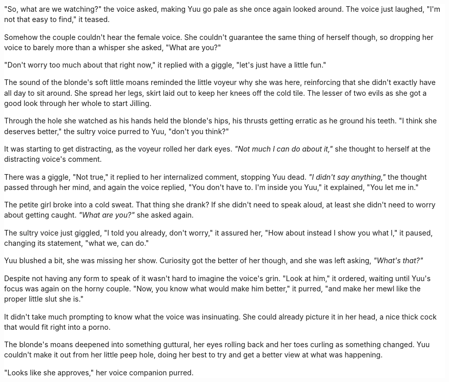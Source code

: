 "So, what are we watching?" the voice asked, making Yuu go pale as she
once again looked around. The voice just laughed, "I'm not that easy to
find," it teased.

Somehow the couple couldn't hear the female voice. She couldn't
guarantee the same thing of herself though, so dropping her voice to
barely more than a whisper she asked, "What are you?"

"Don't worry too much about that right now," it replied with a giggle,
"let\'s just have a little fun."

The sound of the blonde's soft little moans reminded the little voyeur
why she was here, reinforcing that she didn't exactly have all day to
sit around. She spread her legs, skirt laid out to keep her knees off
the cold tile. The lesser of two evils as she got a good look through
her whole to start Jilling.

Through the hole she watched as his hands held the blonde's hips, his
thrusts getting erratic as he ground his teeth. "I think she deserves
better," the sultry voice purred to Yuu, "don't you think?"

It was starting to get distracting, as the voyeur rolled her dark eyes.
*"Not much I can do about it,"* she thought to herself at the
distracting voice\'s comment.

There was a giggle, "Not true," it replied to her internalized comment,
stopping Yuu dead. *"I didn't say anything,"* the thought passed through
her mind, and again the voice replied, "You don't have to. I'm inside
you Yuu," it explained, "You let me in."

The petite girl broke into a cold sweat. That thing she drank? If she
didn't need to speak aloud, at least she didn't need to worry about
getting caught. *"What are you?"* she asked again.

The sultry voice just giggled, "I told you already, don't worry," it
assured her, "How about instead I show you what I," it paused, changing
its statement, "what we, can do."

Yuu blushed a bit, she was missing her show. Curiosity got the better of
her though, and she was left asking, *"What's that?"*

Despite not having any form to speak of it wasn't hard to imagine the
voice\'s grin. "Look at him," it ordered, waiting until Yuu\'s focus was
again on the horny couple. "Now, you know what would make him better,"
it purred, "and make her mewl like the proper little slut she is."

It didn't take much prompting to know what the voice was insinuating.
She could already picture it in her head, a nice thick cock that would
fit right into a porno.

The blonde's moans deepened into something guttural, her eyes rolling
back and her toes curling as something changed. Yuu couldn't make it out
from her little peep hole, doing her best to try and get a better view
at what was happening.

"Looks like she approves," her voice companion purred.
